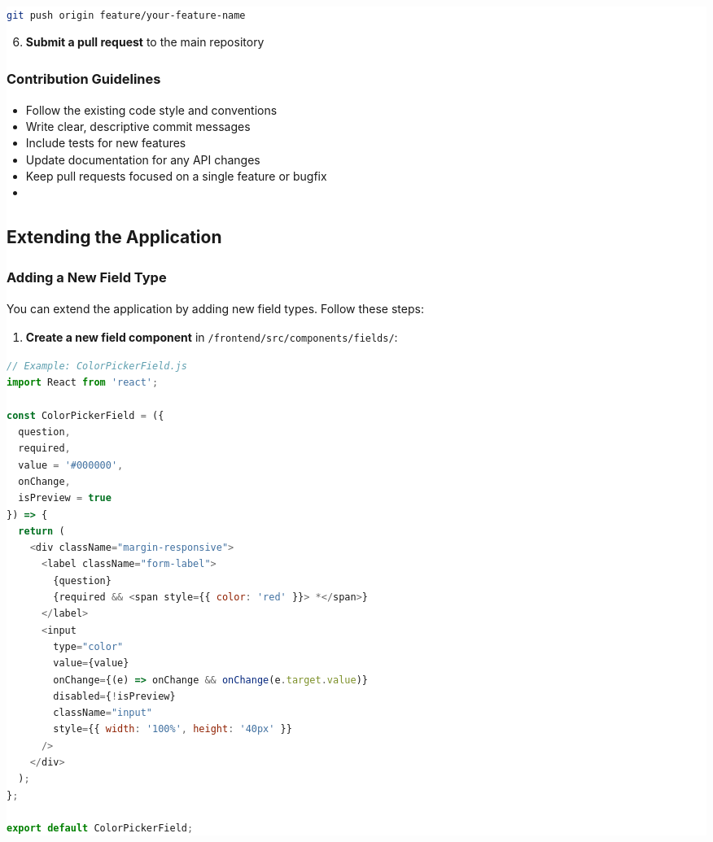    ```bash
   git push origin feature/your-feature-name
   ```
6. **Submit a pull request** to the main repository

### Contribution Guidelines

- Follow the existing code style and conventions
- Write clear, descriptive commit messages
- Include tests for new features
- Update documentation for any API changes
- Keep pull requests focused on a single feature or bugfix
- 
## Extending the Application

### Adding a New Field Type

You can extend the application by adding new field types. Follow these steps:

1. **Create a new field component** in `/frontend/src/components/fields/`:

```javascript
// Example: ColorPickerField.js
import React from 'react';

const ColorPickerField = ({ 
  question, 
  required, 
  value = '#000000', 
  onChange,
  isPreview = true
}) => {
  return (
    <div className="margin-responsive">
      <label className="form-label">
        {question}
        {required && <span style={{ color: 'red' }}> *</span>}
      </label>
      <input
        type="color"
        value={value}
        onChange={(e) => onChange && onChange(e.target.value)}
        disabled={!isPreview}
        className="input"
        style={{ width: '100%', height: '40px' }}
      />
    </div>
  );
};

export default ColorPickerField;
```
